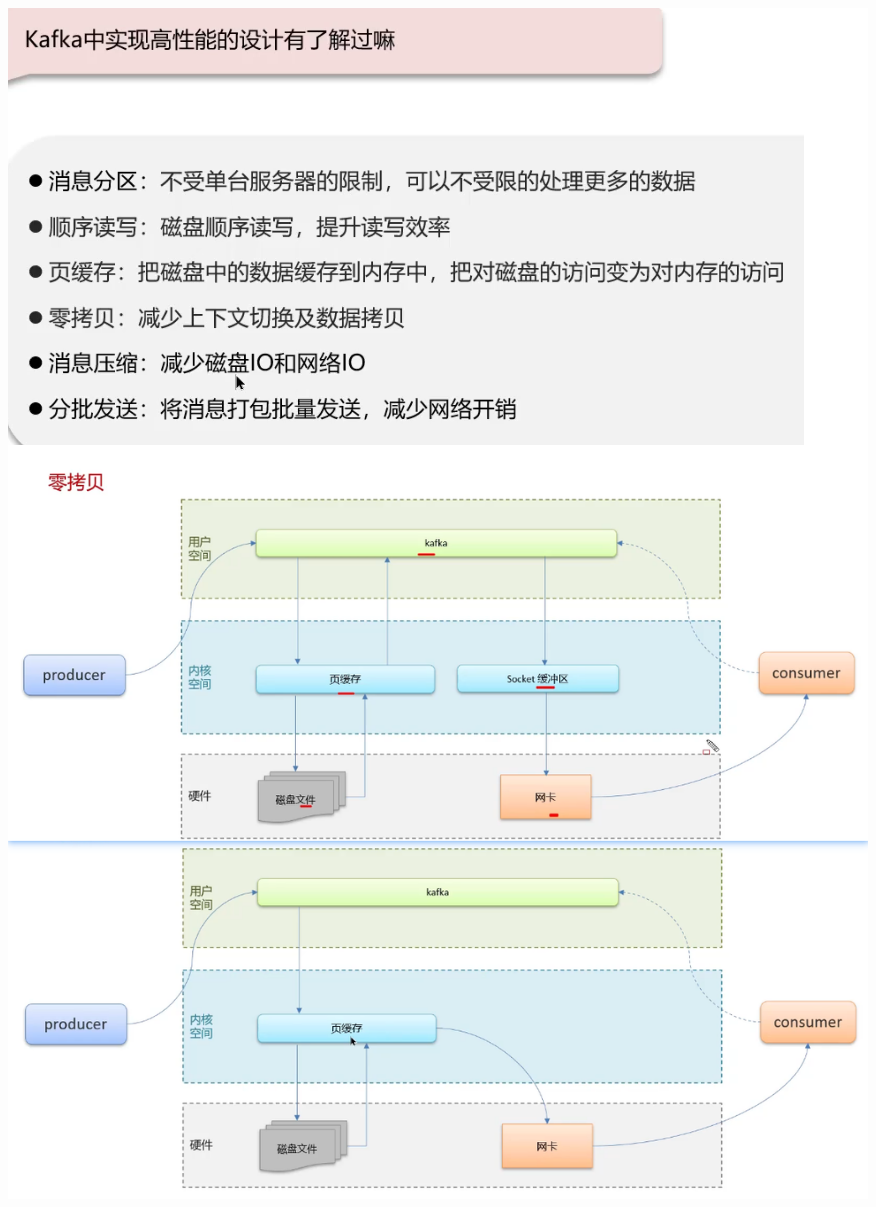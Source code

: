 ![](../../images/DnQObewEuozTTixzSDkcKgiUnVd.png)

![](../../images/FLHTbA4LMoqLWtx7fy8cdHZlnGb.png)
